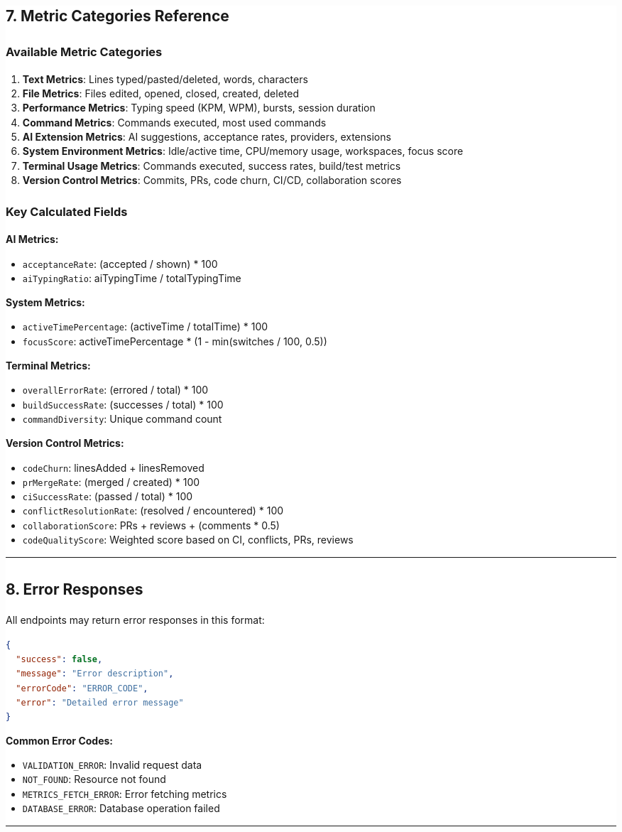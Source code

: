 
## 7. Metric Categories Reference

### Available Metric Categories
1. **Text Metrics**: Lines typed/pasted/deleted, words, characters
2. **File Metrics**: Files edited, opened, closed, created, deleted
3. **Performance Metrics**: Typing speed (KPM, WPM), bursts, session duration
4. **Command Metrics**: Commands executed, most used commands
5. **AI Extension Metrics**: AI suggestions, acceptance rates, providers, extensions
6. **System Environment Metrics**: Idle/active time, CPU/memory usage, workspaces, focus score
7. **Terminal Usage Metrics**: Commands executed, success rates, build/test metrics
8. **Version Control Metrics**: Commits, PRs, code churn, CI/CD, collaboration scores

### Key Calculated Fields

**AI Metrics:**
- `acceptanceRate`: (accepted / shown) * 100
- `aiTypingRatio`: aiTypingTime / totalTypingTime

**System Metrics:**
- `activeTimePercentage`: (activeTime / totalTime) * 100
- `focusScore`: activeTimePercentage * (1 - min(switches / 100, 0.5))

**Terminal Metrics:**
- `overallErrorRate`: (errored / total) * 100
- `buildSuccessRate`: (successes / total) * 100
- `commandDiversity`: Unique command count

**Version Control Metrics:**
- `codeChurn`: linesAdded + linesRemoved
- `prMergeRate`: (merged / created) * 100
- `ciSuccessRate`: (passed / total) * 100
- `conflictResolutionRate`: (resolved / encountered) * 100
- `collaborationScore`: PRs + reviews + (comments * 0.5)
- `codeQualityScore`: Weighted score based on CI, conflicts, PRs, reviews

---

## 8. Error Responses

All endpoints may return error responses in this format:
```json
{
  "success": false,
  "message": "Error description",
  "errorCode": "ERROR_CODE",
  "error": "Detailed error message"
}
```

**Common Error Codes:**
- `VALIDATION_ERROR`: Invalid request data
- `NOT_FOUND`: Resource not found
- `METRICS_FETCH_ERROR`: Error fetching metrics
- `DATABASE_ERROR`: Database operation failed

---